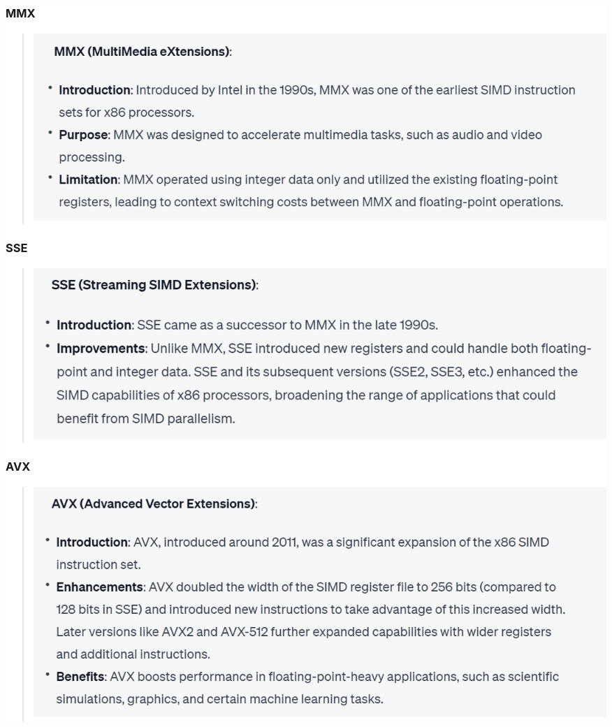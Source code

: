 

### MMX
> ![image.png](Data-Level_Parallelism.assets/20231105_1747416116.png)




### SSE
> ![image.png](Data-Level_Parallelism.assets/20231105_1747423153.png)



### AVX
> ![image.png](Data-Level_Parallelism.assets/20231105_1747446654.png)
